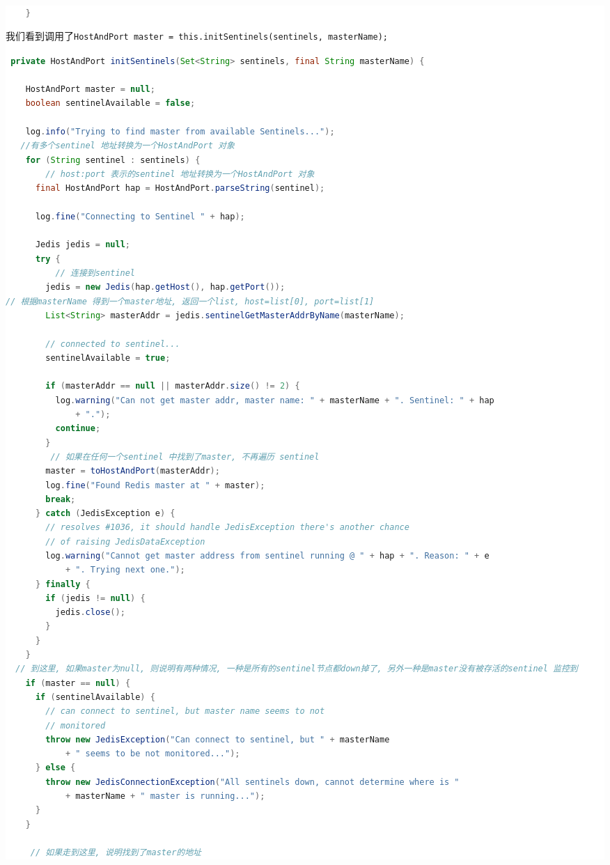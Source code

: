 ```java
    }
```



我们看到调用了`HostAndPort master = this.initSentinels(sentinels, masterName);`

```java
 private HostAndPort initSentinels(Set<String> sentinels, final String masterName) {

    HostAndPort master = null;
    boolean sentinelAvailable = false;

    log.info("Trying to find master from available Sentinels...");
   //有多个sentinel 地址转换为一个HostAndPort 对象
    for (String sentinel : sentinels) {
        // host:port 表示的sentinel 地址转换为一个HostAndPort 对象
      final HostAndPort hap = HostAndPort.parseString(sentinel);

      log.fine("Connecting to Sentinel " + hap);

      Jedis jedis = null;
      try {
          // 连接到sentinel
        jedis = new Jedis(hap.getHost(), hap.getPort());
// 根据masterName 得到一个master地址, 返回一个list, host=list[0], port=list[1]
        List<String> masterAddr = jedis.sentinelGetMasterAddrByName(masterName);

        // connected to sentinel...
        sentinelAvailable = true;
       
        if (masterAddr == null || masterAddr.size() != 2) {
          log.warning("Can not get master addr, master name: " + masterName + ". Sentinel: " + hap
              + ".");
          continue;
        }
         // 如果在任何一个sentinel 中找到了master, 不再遍历 sentinel
        master = toHostAndPort(masterAddr);
        log.fine("Found Redis master at " + master);
        break;
      } catch (JedisException e) {
        // resolves #1036, it should handle JedisException there's another chance
        // of raising JedisDataException
        log.warning("Cannot get master address from sentinel running @ " + hap + ". Reason: " + e
            + ". Trying next one.");
      } finally {
        if (jedis != null) {
          jedis.close();
        }
      }
    }
  // 到这里, 如果master为null, 则说明有两种情况, 一种是所有的sentinel节点都down掉了, 另外一种是master没有被存活的sentinel 监控到
    if (master == null) {
      if (sentinelAvailable) {
        // can connect to sentinel, but master name seems to not
        // monitored
        throw new JedisException("Can connect to sentinel, but " + masterName
            + " seems to be not monitored...");
      } else {
        throw new JedisConnectionException("All sentinels down, cannot determine where is "
            + masterName + " master is running...");
      }
    }

     // 如果走到这里, 说明找到了master的地址
```
